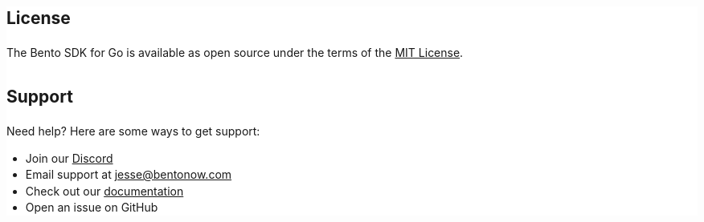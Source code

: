 ## License

The Bento SDK for Go is available as open source under the terms of the [MIT License](LICENSE.md).

## Support

Need help? Here are some ways to get support:

- Join our [Discord](https://discord.gg/ssXXFRmt5F)
- Email support at jesse@bentonow.com
- Check out our [documentation](https://docs.bentonow.com)
- Open an issue on GitHub
